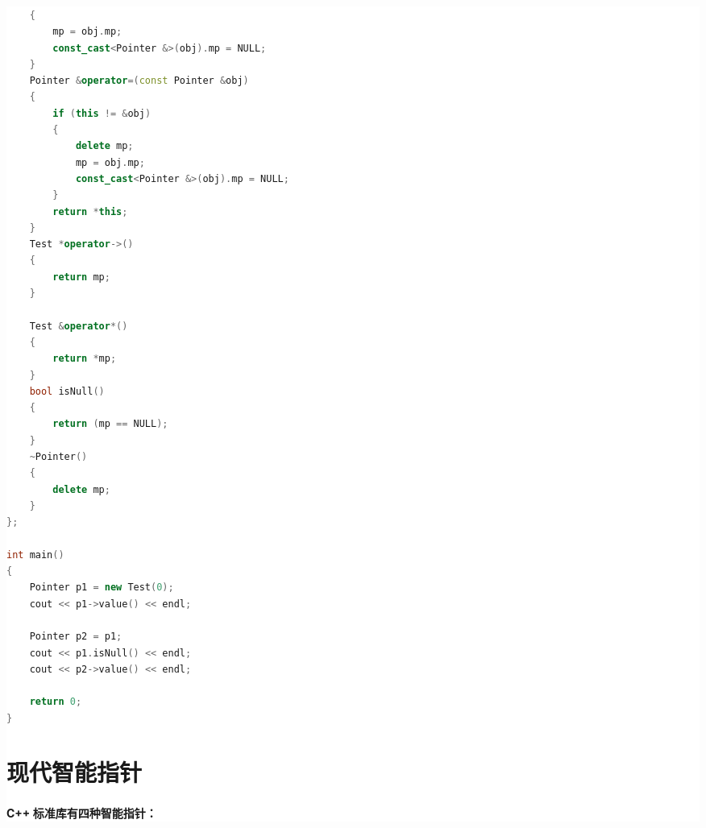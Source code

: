 ```c++
    {
        mp = obj.mp;
        const_cast<Pointer &>(obj).mp = NULL;
    }
    Pointer &operator=(const Pointer &obj)
    {
        if (this != &obj)
        {
            delete mp;
            mp = obj.mp;
            const_cast<Pointer &>(obj).mp = NULL;
        }
        return *this;
    }
    Test *operator->()
    {
        return mp;
    }

    Test &operator*()
    {
        return *mp;
    }
    bool isNull()
    {
        return (mp == NULL);
    }
    ~Pointer()
    {
        delete mp;
    }
};

int main()
{
    Pointer p1 = new Test(0);
    cout << p1->value() << endl;

    Pointer p2 = p1;
    cout << p1.isNull() << endl;
    cout << p2->value() << endl;

    return 0;
}
```

# 现代智能指针

**C++ 标准库有四种智能指针：**
